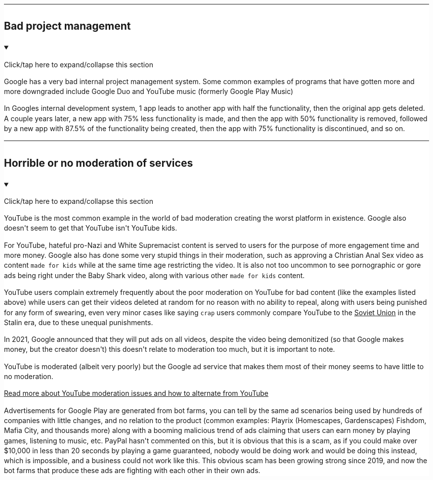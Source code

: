 </details>

***

## Bad project management

<details open><summary><p>Click/tap here to expand/collapse this section</p></summary>

Google has a very bad internal project management system. Some common examples of programs that have gotten more and more downgraded include Google Duo and YouTube music (formerly Google Play Music)

In Googles internal development system, 1 app leads to another app with half the functionality, then the original app gets deleted. A couple years later, a new app with 75% less functionality is made, and then the app with 50% functionality is removed, followed by a new app with 87.5% of the functionality being created, then the app with 75% functionality is discontinued, and so on.

</details>

***

## Horrible or no moderation of services

<details open><summary><p>Click/tap here to expand/collapse this section</p></summary>

YouTube is the most common example in the world of bad moderation creating the worst platform in existence. Google also doesn't seem to get that YouTube isn't YouTube kids.

For YouTube, hateful pro-Nazi and White Supremacist content is served to users for the purpose of more engagement time and more money. Google also has done some very stupid things in their moderation, such as approving a Christian Anal Sex video as content `made for kids` while at the same time age restricting the video. It is also not too uncommon to see pornographic or gore ads being right under the Baby Shark video, along with various other `made for kids` content.

YouTube users complain extremely frequently about the poor moderation on YouTube for bad content (like the examples listed above) while users can get their videos deleted at random for no reason with no ability to repeal, along with users being punished for any form of swearing, even very minor cases like saying `crap` users commonly compare YouTube to the [Soviet Union](https://en.wikipedia.org/wiki/Soviet_Union) in the Stalin era, due to these unequal punishments.

In 2021, Google announced that they will put ads on all videos, despite the video being demonitized (so that Google makes money, but the creator doesn't) this doesn't relate to moderation too much, but it is important to note.

YouTube is moderated (albeit very poorly) but the Google ad service that makes them most of their money seems to have little to no moderation.

[Read more about YouTube moderation issues and how to alternate from YouTube](https://github.com/seanpm2001/Alternating-from-YouTube)

Advertisements for Google Play are generated from bot farms, you can tell by the same ad scenarios being used by hundreds of companies with little changes, and no relation to the product (common examples: Playrix (Homescapes, Gardenscapes) Fishdom, Mafia City, and thousands more) along with a booming malicious trend of ads claiming that users can earn money by playing games, listening to music, etc. PayPal hasn't commented on this, but it is obvious that this is a scam, as if you could make over $10,000 in less than 20 seconds by playing a game guaranteed, nobody would be doing work and would be doing this instead, which is impossible, and a business could not work like this. This obvious scam has been growing strong since 2019, and now the bot farms that produce these ads are fighting with each other in their own ads.
